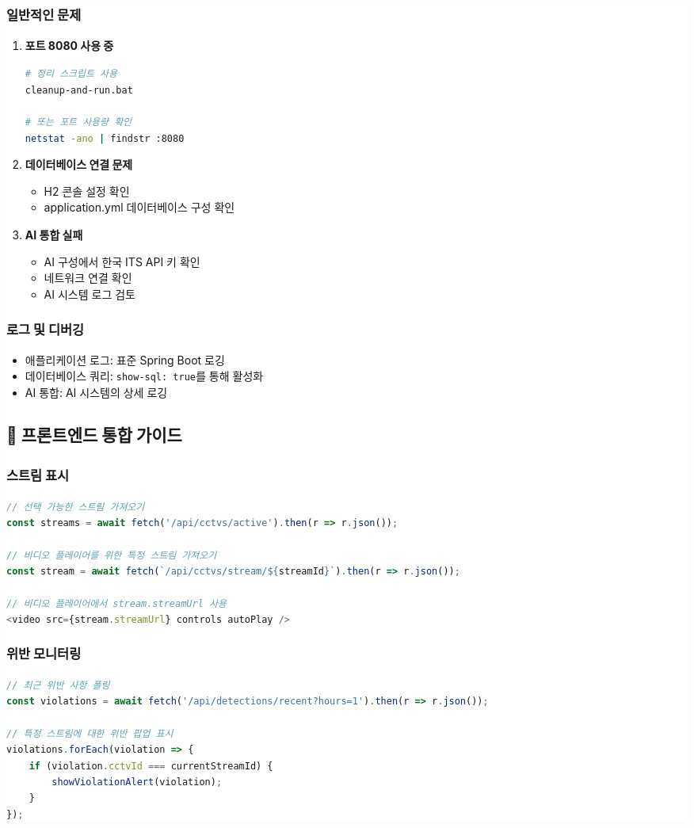 ### 일반적인 문제

1.  **포트 8080 사용 중**
    ```bash
    # 정리 스크립트 사용
    cleanup-and-run.bat
    
    # 또는 포트 사용량 확인
    netstat -ano | findstr :8080
    ```

2.  **데이터베이스 연결 문제**
    - H2 콘솔 설정 확인
    - application.yml 데이터베이스 구성 확인

3.  **AI 통합 실패**
    - AI 구성에서 한국 ITS API 키 확인
    - 네트워크 연결 확인
    - AI 시스템 로그 검토

### 로그 및 디버깅
- 애플리케이션 로그: 표준 Spring Boot 로깅
- 데이터베이스 쿼리: `show-sql: true`를 통해 활성화
- AI 통합: AI 시스템의 상세 로깅

## 🤝 프론트엔드 통합 가이드

### 스트림 표시
```javascript
// 선택 가능한 스트림 가져오기
const streams = await fetch('/api/cctvs/active').then(r => r.json());

// 비디오 플레이어를 위한 특정 스트림 가져오기
const stream = await fetch(`/api/cctvs/stream/${streamId}`).then(r => r.json());

// 비디오 플레이어에서 stream.streamUrl 사용
<video src={stream.streamUrl} controls autoPlay />
```

### 위반 모니터링
```javascript
// 최근 위반 사항 폴링
const violations = await fetch('/api/detections/recent?hours=1').then(r => r.json());

// 특정 스트림에 대한 위반 팝업 표시
violations.forEach(violation => {
    if (violation.cctvId === currentStreamId) {
        showViolationAlert(violation);
    }
});
```
